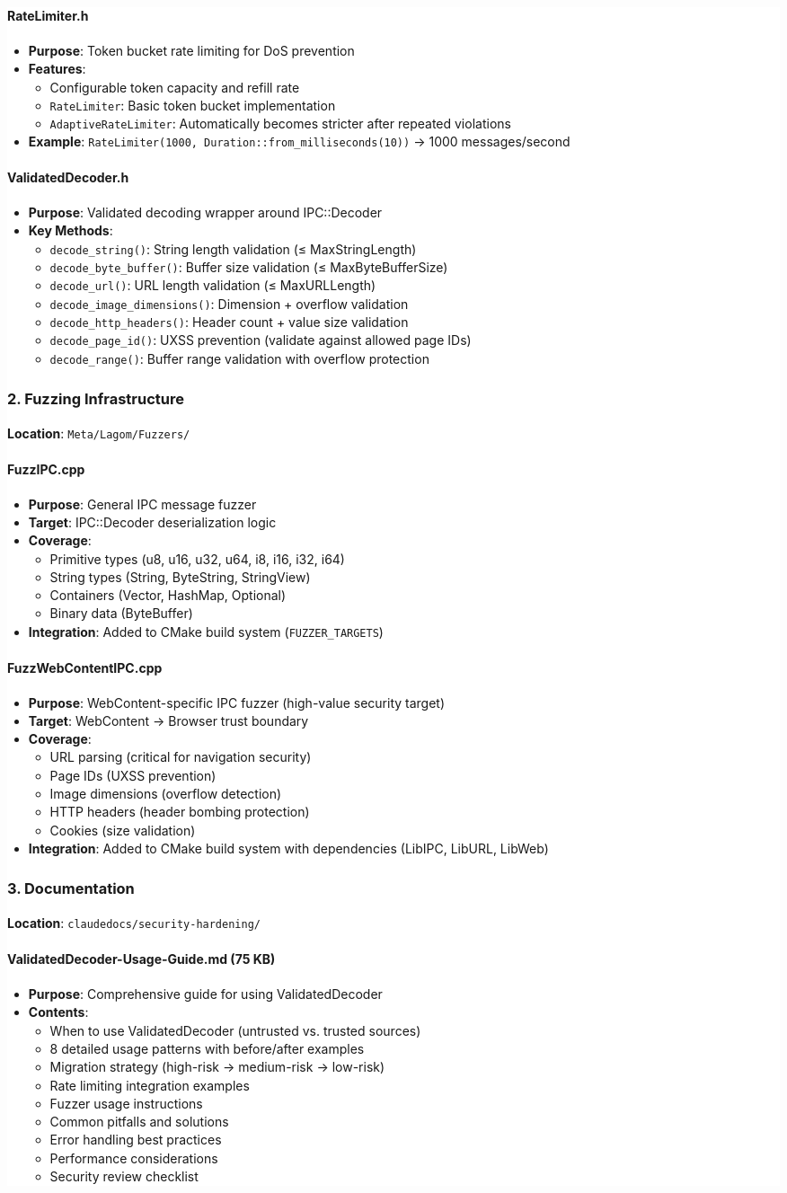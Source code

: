 #### RateLimiter.h
- **Purpose**: Token bucket rate limiting for DoS prevention
- **Features**:
  - Configurable token capacity and refill rate
  - `RateLimiter`: Basic token bucket implementation
  - `AdaptiveRateLimiter`: Automatically becomes stricter after repeated violations
- **Example**: `RateLimiter(1000, Duration::from_milliseconds(10))` → 1000 messages/second

#### ValidatedDecoder.h
- **Purpose**: Validated decoding wrapper around IPC::Decoder
- **Key Methods**:
  - `decode_string()`: String length validation (≤ MaxStringLength)
  - `decode_byte_buffer()`: Buffer size validation (≤ MaxByteBufferSize)
  - `decode_url()`: URL length validation (≤ MaxURLLength)
  - `decode_image_dimensions()`: Dimension + overflow validation
  - `decode_http_headers()`: Header count + value size validation
  - `decode_page_id()`: UXSS prevention (validate against allowed page IDs)
  - `decode_range()`: Buffer range validation with overflow protection

### 2. Fuzzing Infrastructure

**Location**: `Meta/Lagom/Fuzzers/`

#### FuzzIPC.cpp
- **Purpose**: General IPC message fuzzer
- **Target**: IPC::Decoder deserialization logic
- **Coverage**:
  - Primitive types (u8, u16, u32, u64, i8, i16, i32, i64)
  - String types (String, ByteString, StringView)
  - Containers (Vector, HashMap, Optional)
  - Binary data (ByteBuffer)
- **Integration**: Added to CMake build system (`FUZZER_TARGETS`)

#### FuzzWebContentIPC.cpp
- **Purpose**: WebContent-specific IPC fuzzer (high-value security target)
- **Target**: WebContent → Browser trust boundary
- **Coverage**:
  - URL parsing (critical for navigation security)
  - Page IDs (UXSS prevention)
  - Image dimensions (overflow detection)
  - HTTP headers (header bombing protection)
  - Cookies (size validation)
- **Integration**: Added to CMake build system with dependencies (LibIPC, LibURL, LibWeb)

### 3. Documentation

**Location**: `claudedocs/security-hardening/`

#### ValidatedDecoder-Usage-Guide.md (75 KB)
- **Purpose**: Comprehensive guide for using ValidatedDecoder
- **Contents**:
  - When to use ValidatedDecoder (untrusted vs. trusted sources)
  - 8 detailed usage patterns with before/after examples
  - Migration strategy (high-risk → medium-risk → low-risk)
  - Rate limiting integration examples
  - Fuzzer usage instructions
  - Common pitfalls and solutions
  - Error handling best practices
  - Performance considerations
  - Security review checklist

